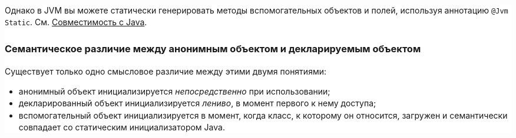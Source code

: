 
Однако в JVM вы можете статически генерировать методы вспомогательных объектов и полей, используя аннотацию `@JvmStatic`.
См. [Совместимость с Java](http://kotlinlang.org/docs/reference/java-to-kotlin-interop.html#static-fields).

<a name="semantic-difference-between-object-expressions-and-declarations"></a>


### Семантическое различие между анонимным объектом и декларируемым объектом


Существует только одно смысловое различие между этими двумя понятиями:



* анонимный объект инициализируется *непосредственно* при использовании;
* декларированный объект инициализируется *лениво*, в момент первого к нему доступа;
* вспомогательный объект инициализируется в момент, когда класс, к которому он относится, загружен и семантически
совпадает со статическим инициализатором Java.
